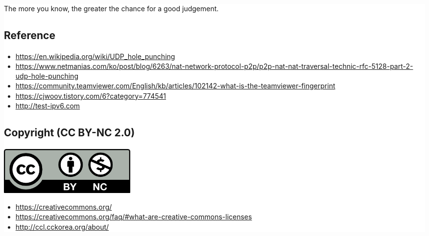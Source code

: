 The more you know, the greater the chance for a good judgement.

## Reference 
- <https://en.wikipedia.org/wiki/UDP_hole_punching>
- <https://www.netmanias.com/ko/post/blog/6263/nat-network-protocol-p2p/p2p-nat-nat-traversal-technic-rfc-5128-part-2-udp-hole-punching>
- <https://community.teamviewer.com/English/kb/articles/102142-what-is-the-teamviewer-fingerprint>
- <https://cjwoov.tistory.com/6?category=774541>
- <http://test-ipv6.com>


## Copyright (CC BY-NC 2.0)

<img src="/assets/images/creativecommon_by-nc.png" width="30%" height="30%"> 

- <https://creativecommons.org/>
- <https://creativecommons.org/faq/#what-are-creative-commons-licenses>
- <http://ccl.cckorea.org/about/>